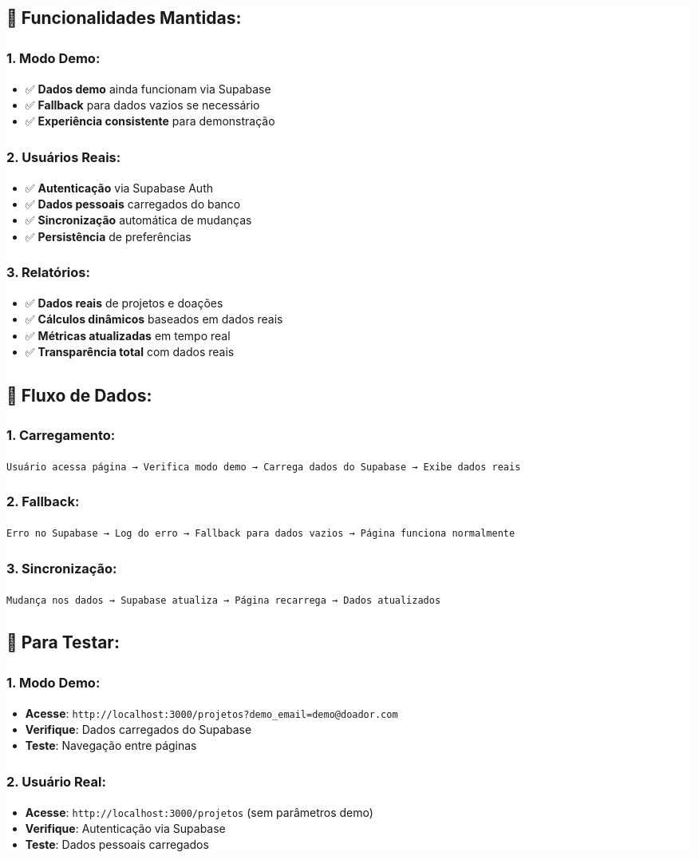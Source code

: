 ## 🚀 **Funcionalidades Mantidas:**

### **1. Modo Demo:**
- ✅ **Dados demo** ainda funcionam via Supabase
- ✅ **Fallback** para dados vazios se necessário
- ✅ **Experiência consistente** para demonstração

### **2. Usuários Reais:**
- ✅ **Autenticação** via Supabase Auth
- ✅ **Dados pessoais** carregados do banco
- ✅ **Sincronização** automática de mudanças
- ✅ **Persistência** de preferências

### **3. Relatórios:**
- ✅ **Dados reais** de projetos e doações
- ✅ **Cálculos dinâmicos** baseados em dados reais
- ✅ **Métricas atualizadas** em tempo real
- ✅ **Transparência total** com dados reais

## 🔄 **Fluxo de Dados:**

### **1. Carregamento:**
```
Usuário acessa página → Verifica modo demo → Carrega dados do Supabase → Exibe dados reais
```

### **2. Fallback:**
```
Erro no Supabase → Log do erro → Fallback para dados vazios → Página funciona normalmente
```

### **3. Sincronização:**
```
Mudança nos dados → Supabase atualiza → Página recarrega → Dados atualizados
```

## 📱 **Para Testar:**

### **1. Modo Demo:**
- **Acesse**: `http://localhost:3000/projetos?demo_email=demo@doador.com`
- **Verifique**: Dados carregados do Supabase
- **Teste**: Navegação entre páginas

### **2. Usuário Real:**
- **Acesse**: `http://localhost:3000/projetos` (sem parâmetros demo)
- **Verifique**: Autenticação via Supabase
- **Teste**: Dados pessoais carregados
